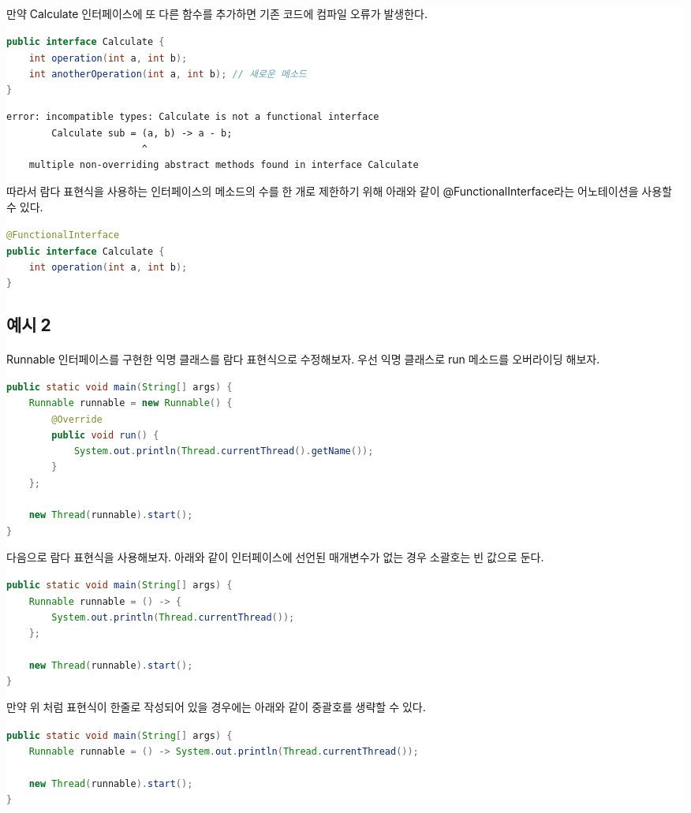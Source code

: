 만약 Calculate 인터페이스에 또 다른 함수를 추가하면 기존 코드에 컴파일 오류가 발생한다.
```java
public interface Calculate {
    int operation(int a, int b);
    int anotherOperation(int a, int b); // 새로운 메소드
}
```

```
error: incompatible types: Calculate is not a functional interface
        Calculate sub = (a, b) -> a - b;
                        ^
    multiple non-overriding abstract methods found in interface Calculate
```

따라서 람다 표현식을 사용하는 인터페이스의 메소드의 수를 한 개로 제한하기 위해 아래와 같이 @FunctionalInterface라는 어노테이션을 사용할 수 있다.
```java
@FunctionalInterface
public interface Calculate {
    int operation(int a, int b);
}
```

## 예시 2
Runnable 인터페이스를 구현한 익명 클래스를 람다 표현식으로 수정해보자. 우선 익명 클래스로 run 메소드를 오버라이딩 해보자.
```java
public static void main(String[] args) {
    Runnable runnable = new Runnable() {
        @Override
        public void run() {
            System.out.println(Thread.currentThread().getName());
        }
    };

    new Thread(runnable).start();
}
```

다음으로 람다 표현식을 사용해보자. 아래와 같이 인터페이스에 선언된 매개변수가 없는 경우 소괄호는 빈 값으로 둔다.
```java
public static void main(String[] args) {
    Runnable runnable = () -> {
        System.out.println(Thread.currentThread());
    };
    
    new Thread(runnable).start();
}
```

만약 위 처럼 표현식이 한줄로 작성되어 있을 경우에는 아래와 같이 중괄호를 생략할 수 있다.
```java
public static void main(String[] args) {
    Runnable runnable = () -> System.out.println(Thread.currentThread());

    new Thread(runnable).start();
}
```
